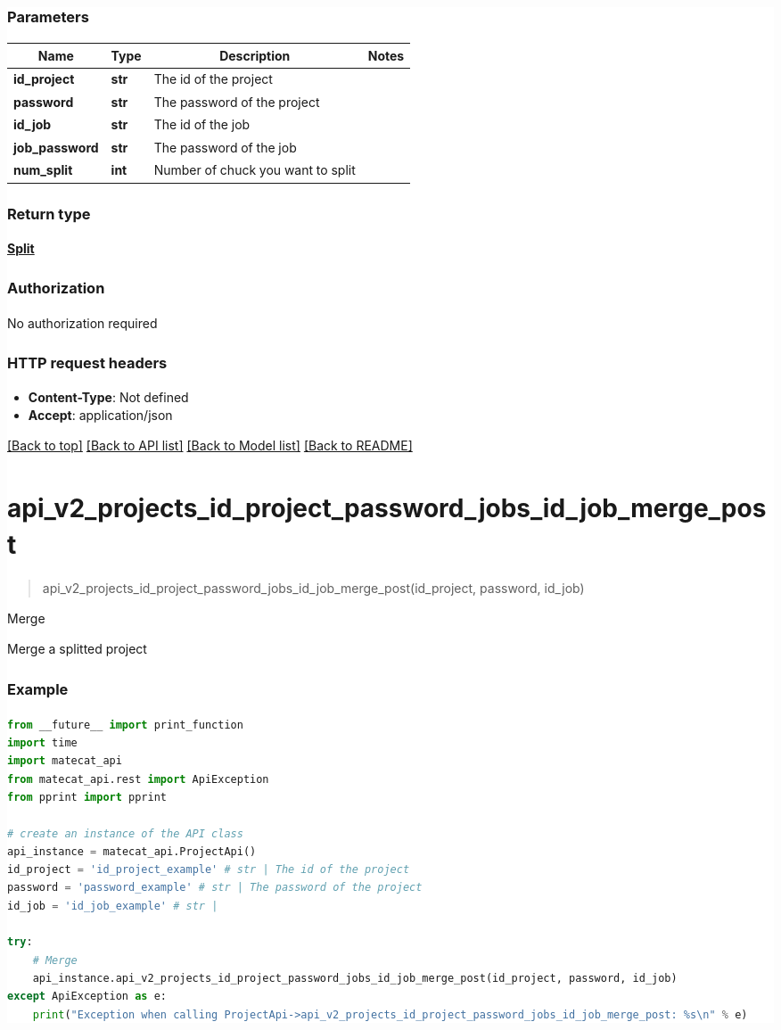 ### Parameters

Name | Type | Description  | Notes
------------- | ------------- | ------------- | -------------
 **id_project** | **str**| The id of the project | 
 **password** | **str**| The password of the project | 
 **id_job** | **str**| The id of the job | 
 **job_password** | **str**| The password of the job | 
 **num_split** | **int**| Number of chuck you want to split | 

### Return type

[**Split**](Split.md)

### Authorization

No authorization required

### HTTP request headers

 - **Content-Type**: Not defined
 - **Accept**: application/json

[[Back to top]](#) [[Back to API list]](../README.md#documentation-for-api-endpoints) [[Back to Model list]](../README.md#documentation-for-models) [[Back to README]](../README.md)

# **api_v2_projects_id_project_password_jobs_id_job_merge_post**
> api_v2_projects_id_project_password_jobs_id_job_merge_post(id_project, password, id_job)

Merge

Merge a splitted project

### Example
```python
from __future__ import print_function
import time
import matecat_api
from matecat_api.rest import ApiException
from pprint import pprint

# create an instance of the API class
api_instance = matecat_api.ProjectApi()
id_project = 'id_project_example' # str | The id of the project
password = 'password_example' # str | The password of the project
id_job = 'id_job_example' # str | 

try:
    # Merge
    api_instance.api_v2_projects_id_project_password_jobs_id_job_merge_post(id_project, password, id_job)
except ApiException as e:
    print("Exception when calling ProjectApi->api_v2_projects_id_project_password_jobs_id_job_merge_post: %s\n" % e)
```
